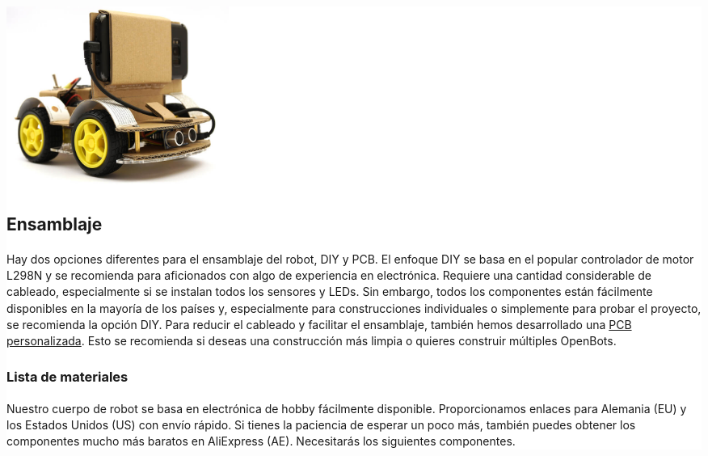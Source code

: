   <img src="../../docs/images/chassis_cardboard_3.jpg" width="32%" />
</p>

## Ensamblaje

Hay dos opciones diferentes para el ensamblaje del robot, DIY y PCB. El enfoque DIY se basa en el popular controlador de motor L298N y se recomienda para aficionados con algo de experiencia en electrónica. Requiere una cantidad considerable de cableado, especialmente si se instalan todos los sensores y LEDs. Sin embargo, todos los componentes están fácilmente disponibles en la mayoría de los países y, especialmente para construcciones individuales o simplemente para probar el proyecto, se recomienda la opción DIY. Para reducir el cableado y facilitar el ensamblaje, también hemos desarrollado una [PCB personalizada](pcb). Esto se recomienda si deseas una construcción más limpia o quieres construir múltiples OpenBots.

### Lista de materiales

Nuestro cuerpo de robot se basa en electrónica de hobby fácilmente disponible. Proporcionamos enlaces para Alemania (EU) y los Estados Unidos (US) con envío rápido. Si tienes la paciencia de esperar un poco más, también puedes obtener los componentes mucho más baratos en AliExpress (AE). Necesitarás los siguientes componentes.
